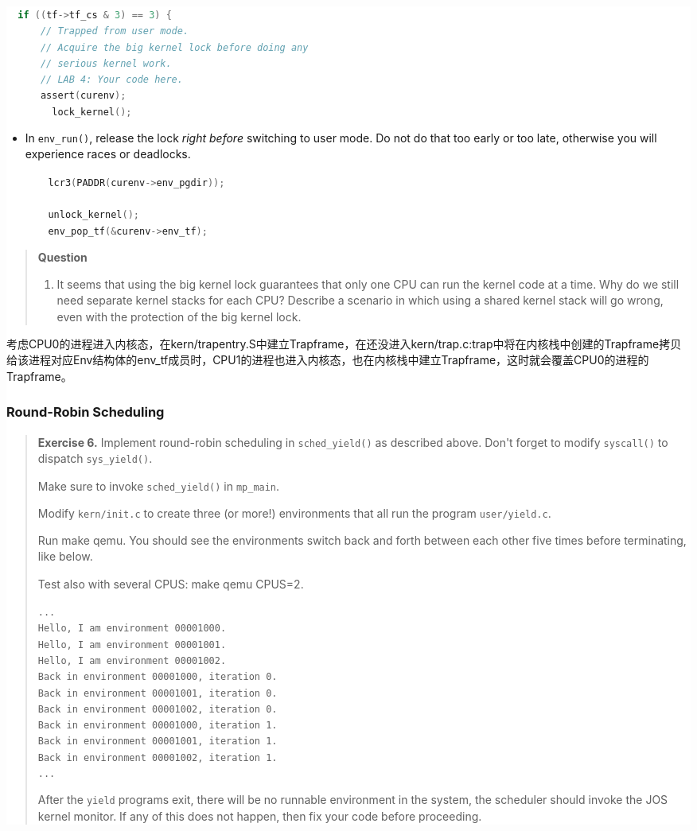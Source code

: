   ```c
  	if ((tf->tf_cs & 3) == 3) {
  		// Trapped from user mode.
  		// Acquire the big kernel lock before doing any
  		// serious kernel work.
  		// LAB 4: Your code here.
  		assert(curenv);
          lock_kernel();
  ```

- In `env_run()`, release the lock *right before* switching to user mode. Do not do that too early or too late, otherwise you will experience races or deadlocks.

  ```c
      lcr3(PADDR(curenv->env_pgdir));
  
      unlock_kernel();
      env_pop_tf(&curenv->env_tf);
  ```

> **Question**
>
> 1. It seems that using the big kernel lock guarantees that only one CPU can run the kernel code at a time. Why do we still need separate kernel stacks for each CPU? Describe a scenario in which using a shared kernel stack will go wrong, even with the protection of the big kernel lock.

考虑CPU0的进程进入内核态，在kern/trapentry.S中建立Trapframe，在还没进入kern/trap.c:trap中将在内核栈中创建的Trapframe拷贝给该进程对应Env结构体的env_tf成员时，CPU1的进程也进入内核态，也在内核栈中建立Trapframe，这时就会覆盖CPU0的进程的Trapframe。

### Round-Robin Scheduling

> **Exercise 6.** Implement round-robin scheduling in `sched_yield()` as described above. Don't forget to modify `syscall()` to dispatch `sys_yield()`.
>
> Make sure to invoke `sched_yield()` in `mp_main`.
>
> Modify `kern/init.c` to create three (or more!) environments that all run the program `user/yield.c`.
>
> Run make qemu. You should see the environments switch back and forth between each other five times before terminating, like below.
>
> Test also with several CPUS: make qemu CPUS=2.
>
> ```
> ...
> Hello, I am environment 00001000.
> Hello, I am environment 00001001.
> Hello, I am environment 00001002.
> Back in environment 00001000, iteration 0.
> Back in environment 00001001, iteration 0.
> Back in environment 00001002, iteration 0.
> Back in environment 00001000, iteration 1.
> Back in environment 00001001, iteration 1.
> Back in environment 00001002, iteration 1.
> ...
> ```
>
> After the `yield` programs exit, there will be no runnable environment in the system, the scheduler should invoke the JOS kernel monitor. If any of this does not happen, then fix your code before proceeding.
